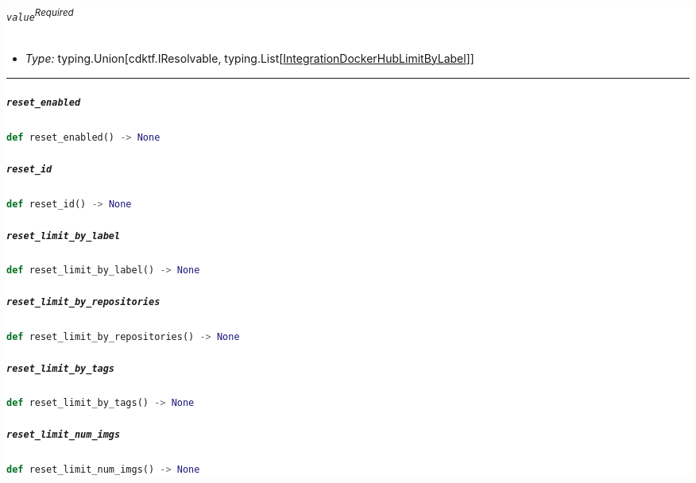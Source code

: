 ###### `value`<sup>Required</sup> <a name="value" id="rhizo-co-terraform-provider-lacework.integrationDockerHub.IntegrationDockerHub.putLimitByLabel.parameter.value"></a>

- *Type:* typing.Union[cdktf.IResolvable, typing.List[<a href="#rhizo-co-terraform-provider-lacework.integrationDockerHub.IntegrationDockerHubLimitByLabel">IntegrationDockerHubLimitByLabel</a>]]

---

##### `reset_enabled` <a name="reset_enabled" id="rhizo-co-terraform-provider-lacework.integrationDockerHub.IntegrationDockerHub.resetEnabled"></a>

```python
def reset_enabled() -> None
```

##### `reset_id` <a name="reset_id" id="rhizo-co-terraform-provider-lacework.integrationDockerHub.IntegrationDockerHub.resetId"></a>

```python
def reset_id() -> None
```

##### `reset_limit_by_label` <a name="reset_limit_by_label" id="rhizo-co-terraform-provider-lacework.integrationDockerHub.IntegrationDockerHub.resetLimitByLabel"></a>

```python
def reset_limit_by_label() -> None
```

##### `reset_limit_by_repositories` <a name="reset_limit_by_repositories" id="rhizo-co-terraform-provider-lacework.integrationDockerHub.IntegrationDockerHub.resetLimitByRepositories"></a>

```python
def reset_limit_by_repositories() -> None
```

##### `reset_limit_by_tags` <a name="reset_limit_by_tags" id="rhizo-co-terraform-provider-lacework.integrationDockerHub.IntegrationDockerHub.resetLimitByTags"></a>

```python
def reset_limit_by_tags() -> None
```

##### `reset_limit_num_imgs` <a name="reset_limit_num_imgs" id="rhizo-co-terraform-provider-lacework.integrationDockerHub.IntegrationDockerHub.resetLimitNumImgs"></a>

```python
def reset_limit_num_imgs() -> None
```
